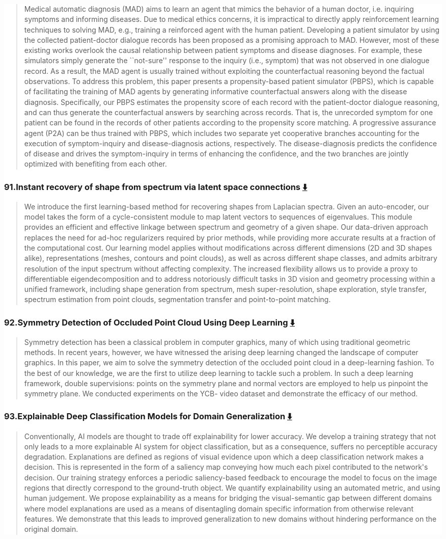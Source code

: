 >  Medical automatic diagnosis (MAD) aims to learn an agent that mimics the behavior of a human doctor, i.e. inquiring symptoms and informing diseases. Due to medical ethics concerns, it is impractical to directly apply reinforcement learning techniques to solving MAD, e.g., training a reinforced agent with the human patient. Developing a patient simulator by using the collected patient-doctor dialogue records has been proposed as a promising approach to MAD. However, most of these existing works overlook the causal relationship between patient symptoms and disease diagnoses. For example, these simulators simply generate the ``not-sure'' response to the inquiry (i.e., symptom) that was not observed in one dialogue record. As a result, the MAD agent is usually trained without exploiting the counterfactual reasoning beyond the factual observations. To address this problem, this paper presents a propensity-based patient simulator (PBPS), which is capable of facilitating the training of MAD agents by generating informative counterfactual answers along with the disease diagnosis. Specifically, our PBPS estimates the propensity score of each record with the patient-doctor dialogue reasoning, and can thus generate the counterfactual answers by searching across records. That is, the unrecorded symptom for one patient can be found in the records of other patients according to the propensity score matching. A progressive assurance agent (P2A) can be thus trained with PBPS, which includes two separate yet cooperative branches accounting for the execution of symptom-inquiry and disease-diagnosis actions, respectively. The disease-diagnosis predicts the confidence of disease and drives the symptom-inquiry in terms of enhancing the confidence, and the two branches are jointly optimized with benefiting from each other. 
### 91.Instant recovery of shape from spectrum via latent space connections  [ :arrow_down: ](https://arxiv.org/pdf/2003.06523.pdf)
>  We introduce the first learning-based method for recovering shapes from Laplacian spectra. Given an auto-encoder, our model takes the form of a cycle-consistent module to map latent vectors to sequences of eigenvalues. This module provides an efficient and effective linkage between spectrum and geometry of a given shape. Our data-driven approach replaces the need for ad-hoc regularizers required by prior methods, while providing more accurate results at a fraction of the computational cost. Our learning model applies without modifications across different dimensions (2D and 3D shapes alike), representations (meshes, contours and point clouds), as well as across different shape classes, and admits arbitrary resolution of the input spectrum without affecting complexity. The increased flexibility allows us to provide a proxy to differentiable eigendecomposition and to address notoriously difficult tasks in 3D vision and geometry processing within a unified framework, including shape generation from spectrum, mesh super-resolution, shape exploration, style transfer, spectrum estimation from point clouds, segmentation transfer and point-to-point matching. 
### 92.Symmetry Detection of Occluded Point Cloud Using Deep Learning  [ :arrow_down: ](https://arxiv.org/pdf/2003.06520.pdf)
>  Symmetry detection has been a classical problem in computer graphics, many of which using traditional geometric methods. In recent years, however, we have witnessed the arising deep learning changed the landscape of computer graphics. In this paper, we aim to solve the symmetry detection of the occluded point cloud in a deep-learning fashion. To the best of our knowledge, we are the first to utilize deep learning to tackle such a problem. In such a deep learning framework, double supervisions: points on the symmetry plane and normal vectors are employed to help us pinpoint the symmetry plane. We conducted experiments on the YCB- video dataset and demonstrate the efficacy of our method. 
### 93.Explainable Deep Classification Models for Domain Generalization  [ :arrow_down: ](https://arxiv.org/pdf/2003.06498.pdf)
>  Conventionally, AI models are thought to trade off explainability for lower accuracy. We develop a training strategy that not only leads to a more explainable AI system for object classification, but as a consequence, suffers no perceptible accuracy degradation. Explanations are defined as regions of visual evidence upon which a deep classification network makes a decision. This is represented in the form of a saliency map conveying how much each pixel contributed to the network's decision. Our training strategy enforces a periodic saliency-based feedback to encourage the model to focus on the image regions that directly correspond to the ground-truth object. We quantify explainability using an automated metric, and using human judgement. We propose explainability as a means for bridging the visual-semantic gap between different domains where model explanations are used as a means of disentagling domain specific information from otherwise relevant features. We demonstrate that this leads to improved generalization to new domains without hindering performance on the original domain. 